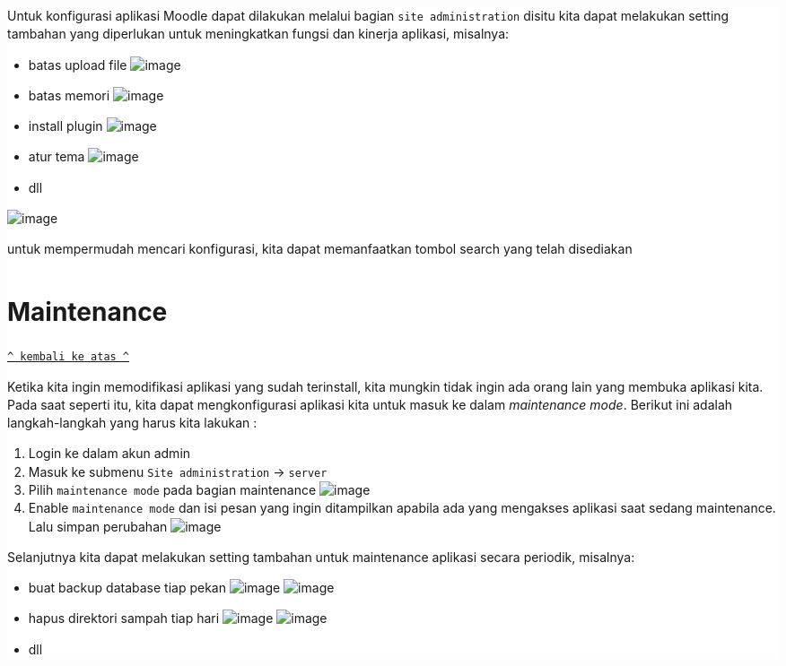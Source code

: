 Untuk konfigurasi aplikasi Moodle dapat dilakukan melalui bagian `site administration`
disitu kita dapat melakukan setting tambahan yang diperlukan untuk meningkatkan fungsi dan kinerja aplikasi, misalnya:
- batas upload file
![image](https://user-images.githubusercontent.com/81523117/196945644-83ee4cf6-1896-48d0-b89c-2edc48ab673d.png)

- batas memori
![image](https://user-images.githubusercontent.com/81523117/196945731-b6545b00-1fdc-4ae2-8db7-a424d2df0e25.png)

- install plugin
![image](https://user-images.githubusercontent.com/81523117/196945811-f51a44b3-9488-4327-99dc-e80ed40cdf50.png)

- atur tema
![image](https://user-images.githubusercontent.com/81523117/196945846-34cee2f4-8d4a-4e37-ab7a-d5dc3b8e98f6.png)

- dll

![image](https://user-images.githubusercontent.com/81523117/196942113-d9a26569-9c1d-4f0e-8351-1c3487742e6c.png)

untuk mempermudah mencari konfigurasi, kita dapat memanfaatkan tombol search yang telah disediakan


# Maintenance
[`^ kembali ke atas ^`](#)  

Ketika kita ingin memodifikasi aplikasi yang sudah terinstall, kita mungkin tidak ingin ada orang lain yang membuka aplikasi kita. Pada saat seperti itu, kita dapat mengkonfigurasi aplikasi kita untuk masuk ke dalam *maintenance mode*. Berikut ini adalah langkah-langkah yang harus kita lakukan :
1. Login ke dalam akun admin
2. Masuk ke submenu `Site administration` -> `server`
3. Pilih `maintenance mode` pada bagian maintenance
![image](https://user-images.githubusercontent.com/81523117/196943862-5a400edf-524f-40e2-b280-5c385f59161a.png)
5. Enable `maintenance mode` dan isi pesan yang ingin ditampilkan apabila ada yang mengakses aplikasi saat sedang maintenance. Lalu simpan perubahan 
![image](https://user-images.githubusercontent.com/81523117/196944027-79ff3775-45a8-4d3c-87e5-aaf26453b418.png)


Selanjutnya kita dapat melakukan setting tambahan untuk maintenance aplikasi secara periodik, misalnya:
- buat backup database tiap pekan
![image](https://user-images.githubusercontent.com/81523117/196945272-e1c890cd-504b-40b9-8cd0-21dec0cec1a3.png)
![image](https://user-images.githubusercontent.com/81523117/196945212-9fed073e-cc31-4d89-aaa6-eaaba1d4f2da.png)

- hapus direktori sampah tiap hari
![image](https://user-images.githubusercontent.com/81523117/196945339-872171ba-02da-48e6-9c93-3e91d738b3f3.png)
![image](https://user-images.githubusercontent.com/81523117/196945367-e1497fa0-4ff7-4443-9859-b675d7b68747.png)

- dll
